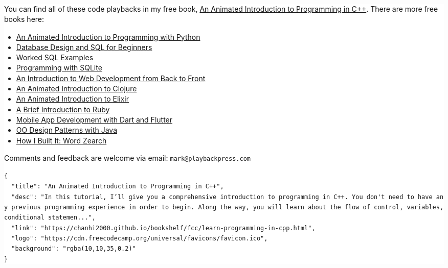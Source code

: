 You can find all of these code playbacks in my free book, [<VPIcon icon="fas fa-globe"/>An Animated Introduction to Programming in C++](https://playbackpress.com/books/cppbook/). There are more free books here:

- [<VPIcon icon="fas fa-globe"/>An Animated Introduction to Programming with Python](https://playbackpress.com/books/pybook)
- [<VPIcon icon="fas fa-globe"/>Database Design and SQL for Beginners](https://playbackpress.com/books/sqlbook)
- [<VPIcon icon="fas fa-globe"/>Worked SQL Examples](https://playbackpress.com/books/workedsqlbook)
- [<VPIcon icon="fas fa-globe"/>Programming with SQLite](https://playbackpress.com/books/sqlitebook)
- [<VPIcon icon="fas fa-globe"/>An Introduction to Web Development from Back to Front](https://playbackpress.com/books/webdevbook)
- [<VPIcon icon="fas fa-globe"/>An Animated Introduction to Clojure](https://playbackpress.com/books/cljbook)
- [<VPIcon icon="fas fa-globe"/>An Animated Introduction to Elixir](https://playbackpress.com/books/exbook)
- [<VPIcon icon="fas fa-globe"/>A Brief Introduction to Ruby](https://playbackpress.com/books/rubybook)
- [<VPIcon icon="fas fa-globe"/>Mobile App Development with Dart and Flutter](https://playbackpress.com/books/flutterbook)
- [<VPIcon icon="fas fa-globe"/>OO Design Patterns with Java](https://playbackpress.com/books/patternsbook)
- [<VPIcon icon="fas fa-globe"/>How I Built It: Word Zearch](https://playbackpress.com/books/wordzearchbook)

Comments and feedback are welcome via email: <VPIcon icon="fas fa-envelope"/>`mark@playbackpress.com`


```component VPCard
{
  "title": "An Animated Introduction to Programming in C++",
  "desc": "In this tutorial, I’ll give you a comprehensive introduction to programming in C++. You don't need to have any previous programming experience in order to begin. Along the way, you will learn about the flow of control, variables, conditional statemen...",
  "link": "https://chanhi2000.github.io/bookshelf/fcc/learn-programming-in-cpp.html",
  "logo": "https://cdn.freecodecamp.org/universal/favicons/favicon.ico",
  "background": "rgba(10,10,35,0.2)"
}
```
